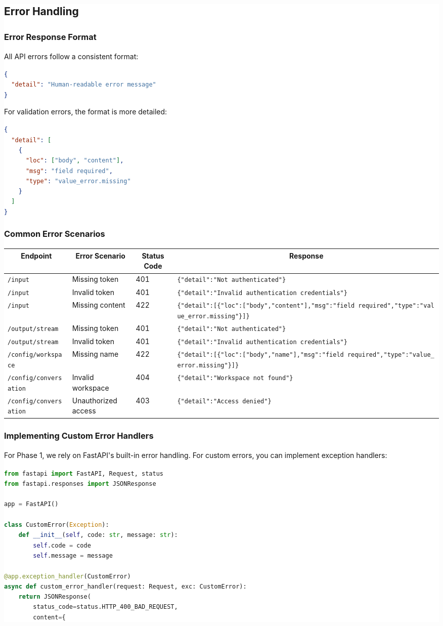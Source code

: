 ## Error Handling

### Error Response Format

All API errors follow a consistent format:

```json
{
  "detail": "Human-readable error message"
}
```

For validation errors, the format is more detailed:

```json
{
  "detail": [
    {
      "loc": ["body", "content"],
      "msg": "field required",
      "type": "value_error.missing"
    }
  ]
}
```

### Common Error Scenarios

| Endpoint               | Error Scenario      | Status Code | Response                                                                                      |
| ---------------------- | ------------------- | ----------- | --------------------------------------------------------------------------------------------- |
| `/input`               | Missing token       | 401         | `{"detail":"Not authenticated"}`                                                              |
| `/input`               | Invalid token       | 401         | `{"detail":"Invalid authentication credentials"}`                                             |
| `/input`               | Missing content     | 422         | `{"detail":[{"loc":["body","content"],"msg":"field required","type":"value_error.missing"}]}` |
| `/output/stream`       | Missing token       | 401         | `{"detail":"Not authenticated"}`                                                              |
| `/output/stream`       | Invalid token       | 401         | `{"detail":"Invalid authentication credentials"}`                                             |
| `/config/workspace`    | Missing name        | 422         | `{"detail":[{"loc":["body","name"],"msg":"field required","type":"value_error.missing"}]}`    |
| `/config/conversation` | Invalid workspace   | 404         | `{"detail":"Workspace not found"}`                                                            |
| `/config/conversation` | Unauthorized access | 403         | `{"detail":"Access denied"}`                                                                  |

### Implementing Custom Error Handlers

For Phase 1, we rely on FastAPI's built-in error handling. For custom errors, you can implement exception handlers:

```python
from fastapi import FastAPI, Request, status
from fastapi.responses import JSONResponse

app = FastAPI()

class CustomError(Exception):
    def __init__(self, code: str, message: str):
        self.code = code
        self.message = message

@app.exception_handler(CustomError)
async def custom_error_handler(request: Request, exc: CustomError):
    return JSONResponse(
        status_code=status.HTTP_400_BAD_REQUEST,
        content={
```